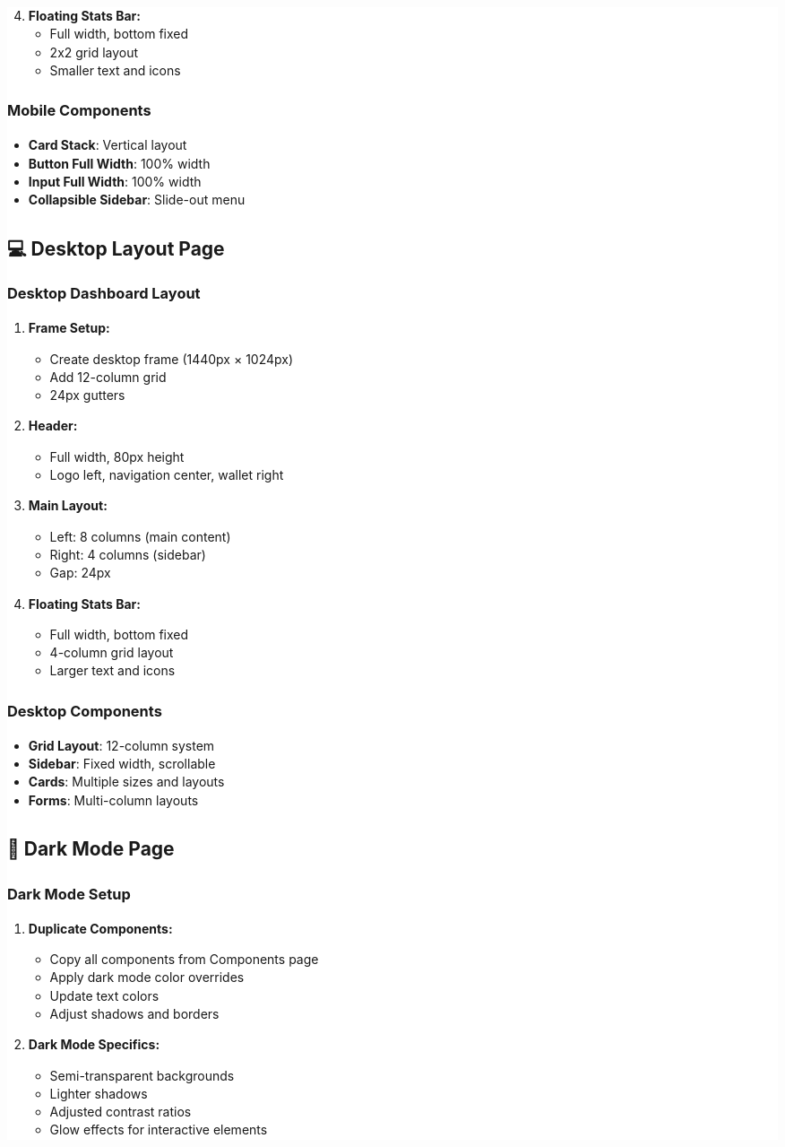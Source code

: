 4. **Floating Stats Bar:**
   - Full width, bottom fixed
   - 2x2 grid layout
   - Smaller text and icons

### Mobile Components
- **Card Stack**: Vertical layout
- **Button Full Width**: 100% width
- **Input Full Width**: 100% width
- **Collapsible Sidebar**: Slide-out menu

## 💻 Desktop Layout Page

### Desktop Dashboard Layout
1. **Frame Setup:**
   - Create desktop frame (1440px × 1024px)
   - Add 12-column grid
   - 24px gutters

2. **Header:**
   - Full width, 80px height
   - Logo left, navigation center, wallet right

3. **Main Layout:**
   - Left: 8 columns (main content)
   - Right: 4 columns (sidebar)
   - Gap: 24px

4. **Floating Stats Bar:**
   - Full width, bottom fixed
   - 4-column grid layout
   - Larger text and icons

### Desktop Components
- **Grid Layout**: 12-column system
- **Sidebar**: Fixed width, scrollable
- **Cards**: Multiple sizes and layouts
- **Forms**: Multi-column layouts

## 🌙 Dark Mode Page

### Dark Mode Setup
1. **Duplicate Components:**
   - Copy all components from Components page
   - Apply dark mode color overrides
   - Update text colors
   - Adjust shadows and borders

2. **Dark Mode Specifics:**
   - Semi-transparent backgrounds
   - Lighter shadows
   - Adjusted contrast ratios
   - Glow effects for interactive elements
